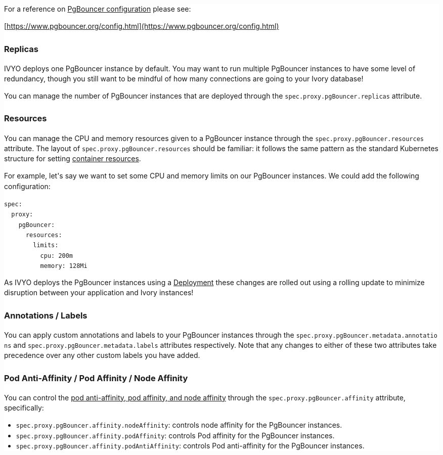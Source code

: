 For a reference on [PgBouncer configuration](https://www.pgbouncer.org/config.html) please see:

[https://www.pgbouncer.org/config.html](https://www.pgbouncer.org/config.html)

### Replicas

IVYO deploys one PgBouncer instance by default. You may want to run multiple PgBouncer instances to have some level of redundancy, though you still want to be mindful of how many connections are going to your Ivory database!

You can manage the number of PgBouncer instances that are deployed through the `spec.proxy.pgBouncer.replicas` attribute.

### Resources

You can manage the CPU and memory resources given to a PgBouncer instance through the `spec.proxy.pgBouncer.resources` attribute. The layout of `spec.proxy.pgBouncer.resources` should be familiar: it follows the same pattern as the standard Kubernetes structure for setting [container resources](https://kubernetes.io/docs/concepts/configuration/manage-resources-containers/).

For example, let's say we want to set some CPU and memory limits on our PgBouncer instances. We could add the following configuration:

```
spec:
  proxy:
    pgBouncer:
      resources:
        limits:
          cpu: 200m
          memory: 128Mi
```

As IVYO deploys the PgBouncer instances using a [Deployment](https://kubernetes.io/docs/concepts/workloads/controllers/deployment/) these changes are rolled out using a rolling update to minimize disruption between your application and Ivory instances!

### Annotations / Labels

You can apply custom annotations and labels to your PgBouncer instances through the `spec.proxy.pgBouncer.metadata.annotations` and `spec.proxy.pgBouncer.metadata.labels` attributes respectively. Note that any changes to either of these two attributes take precedence over any other custom labels you have added.

### Pod Anti-Affinity / Pod Affinity / Node Affinity

You can control the [pod anti-affinity, pod affinity, and node affinity](https://kubernetes.io/docs/concepts/scheduling-eviction/assign-pod-node/#affinity-and-anti-affinity) through the `spec.proxy.pgBouncer.affinity` attribute, specifically:

- `spec.proxy.pgBouncer.affinity.nodeAffinity`: controls node affinity for the PgBouncer instances.
- `spec.proxy.pgBouncer.affinity.podAffinity`: controls Pod affinity for the PgBouncer instances.
- `spec.proxy.pgBouncer.affinity.podAntiAffinity`: controls Pod anti-affinity for the PgBouncer instances.
